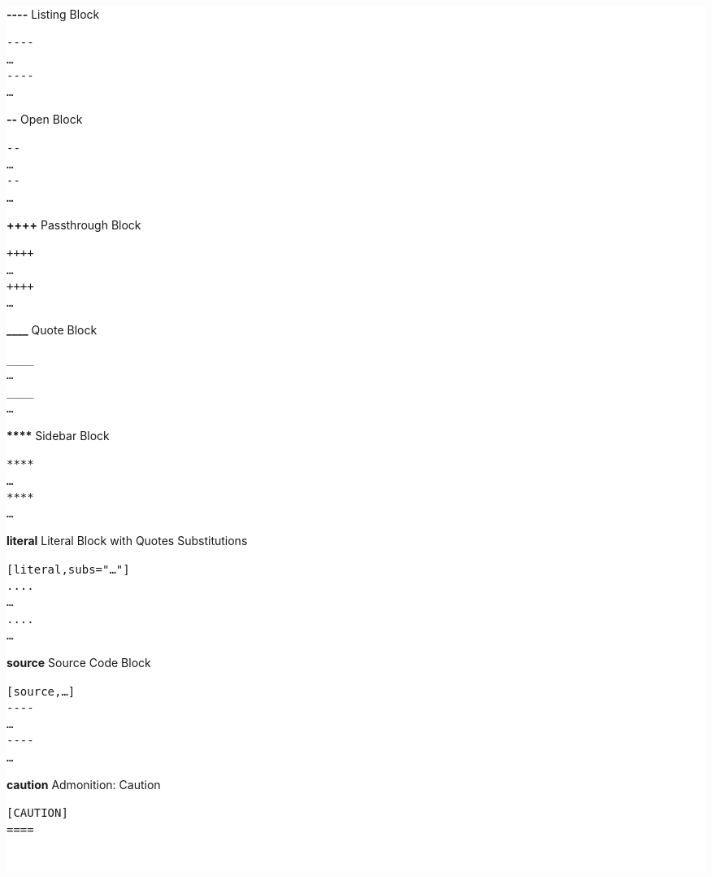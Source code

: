   <tr>
    <td><strong>----</strong></td>
    <td>Listing Block</td>
    <td><pre>----
…
----
…</pre></td>
  </tr>
  <tr>
    <td><strong>--</strong></td>
    <td>Open Block</td>
    <td><pre>--
…
--
…</pre></td>
  </tr>
  <tr>
    <td><strong>++++</strong></td>
    <td>Passthrough Block</td>
    <td><pre>++++
…
++++
…</pre></td>
  </tr>
  <tr>
    <td><strong>____</strong></td>
    <td>Quote Block</td>
    <td><pre>____
…
____
…</pre></td>
  </tr>
  <tr>
    <td><strong>****</strong></td>
    <td>Sidebar Block</td>
    <td><pre>****
…
****
…</pre></td>
  </tr>
  <tr>
    <td><strong>literal</strong></td>
    <td>Literal Block with Quotes Substitutions</td>
    <td><pre>[literal,subs="…"]
....
…
....
…</pre></td>
  </tr>
  <tr>
    <td><strong>source</strong></td>
    <td>Source Code Block</td>
    <td><pre>[source,…]
----
…
----
…</pre></td>
  </tr>
  <tr>
    <td><strong>caution</strong></td>
    <td>Admonition: Caution</td>
    <td><pre>[CAUTION]
====